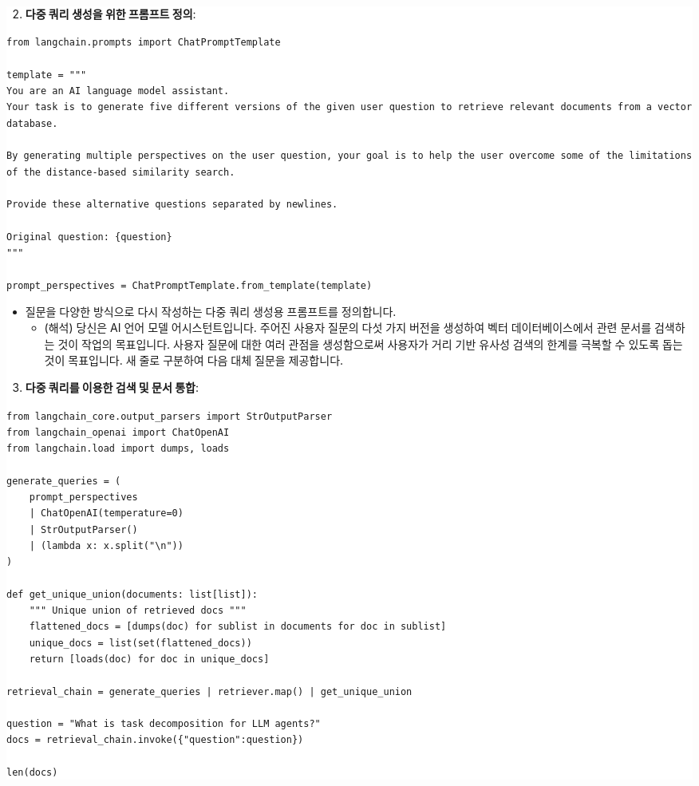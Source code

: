 2. **다중 쿼리 생성을 위한 프롬프트 정의**:

```
from langchain.prompts import ChatPromptTemplate

template = """
You are an AI language model assistant. 
Your task is to generate five different versions of the given user question to retrieve relevant documents from a vector database. 
    
By generating multiple perspectives on the user question, your goal is to help the user overcome some of the limitations of the distance-based similarity search.

Provide these alternative questions separated by newlines. 
    
Original question: {question}
"""
    
prompt_perspectives = ChatPromptTemplate.from_template(template)
```

* 질문을 다양한 방식으로 다시 작성하는 다중 쿼리 생성용 프롬프트를 정의합니다.
  + (해석) 당신은 AI 언어 모델 어시스턴트입니다. 주어진 사용자 질문의 다섯 가지 버전을 생성하여 벡터 데이터베이스에서 관련 문서를 검색하는 것이 작업의 목표입니다. 사용자 질문에 대한 여러 관점을 생성함으로써 사용자가 거리 기반 유사성 검색의 한계를 극복할 수 있도록 돕는 것이 목표입니다. 새 줄로 구분하여 다음 대체 질문을 제공합니다.

3. **다중 쿼리를 이용한 검색 및 문서 통합**:

```
from langchain_core.output_parsers import StrOutputParser
from langchain_openai import ChatOpenAI
from langchain.load import dumps, loads

generate_queries = (
    prompt_perspectives
    | ChatOpenAI(temperature=0)
    | StrOutputParser()
    | (lambda x: x.split("\n"))
)

def get_unique_union(documents: list[list]):
    """ Unique union of retrieved docs """
    flattened_docs = [dumps(doc) for sublist in documents for doc in sublist]
    unique_docs = list(set(flattened_docs))
    return [loads(doc) for doc in unique_docs]

retrieval_chain = generate_queries | retriever.map() | get_unique_union

question = "What is task decomposition for LLM agents?"
docs = retrieval_chain.invoke({"question":question})

len(docs)

```
